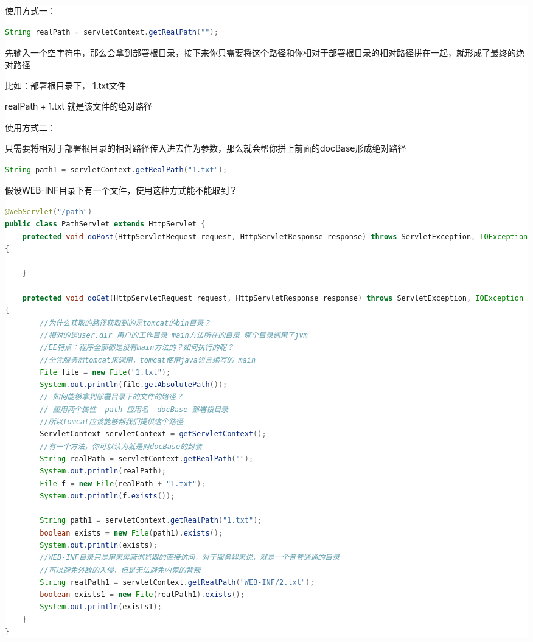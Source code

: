 使用方式一：

```java
String realPath = servletContext.getRealPath("");
```

先输入一个空字符串，那么会拿到部署根目录，接下来你只需要将这个路径和你相对于部署根目录的相对路径拼在一起，就形成了最终的绝对路径

比如：部署根目录下， 1.txt文件

realPath + 1.txt 就是该文件的绝对路径

使用方式二：

只需要将相对于部署根目录的相对路径传入进去作为参数，那么就会帮你拼上前面的docBase形成绝对路径

```java
String path1 = servletContext.getRealPath("1.txt");
```



假设WEB-INF目录下有一个文件，使用这种方式能不能取到？



```java
@WebServlet("/path")
public class PathServlet extends HttpServlet {
    protected void doPost(HttpServletRequest request, HttpServletResponse response) throws ServletException, IOException {

    }

    protected void doGet(HttpServletRequest request, HttpServletResponse response) throws ServletException, IOException {
        //为什么获取的路径获取到的是tomcat的bin目录？
        //相对的是user.dir 用户的工作目录 main方法所在的目录 哪个目录调用了jvm
        //EE特点：程序全部都是没有main方法的？如何执行的呢？
        //全凭服务器tomcat来调用，tomcat使用java语言编写的 main
        File file = new File("1.txt");
        System.out.println(file.getAbsolutePath());
        // 如何能够拿到部署目录下的文件的路径？
        // 应用两个属性  path 应用名  docBase 部署根目录
        //所以tomcat应该能够帮我们提供这个路径
        ServletContext servletContext = getServletContext();
        //有一个方法，你可以认为就是对docBase的封装
        String realPath = servletContext.getRealPath("");
        System.out.println(realPath);
        File f = new File(realPath + "1.txt");
        System.out.println(f.exists());

        String path1 = servletContext.getRealPath("1.txt");
        boolean exists = new File(path1).exists();
        System.out.println(exists);
        //WEB-INF目录只是用来屏蔽浏览器的直接访问，对于服务器来说，就是一个普普通通的目录
        //可以避免外敌的入侵，但是无法避免内鬼的背叛
        String realPath1 = servletContext.getRealPath("WEB-INF/2.txt");
        boolean exists1 = new File(realPath1).exists();
        System.out.println(exists1);
    }
}
```
